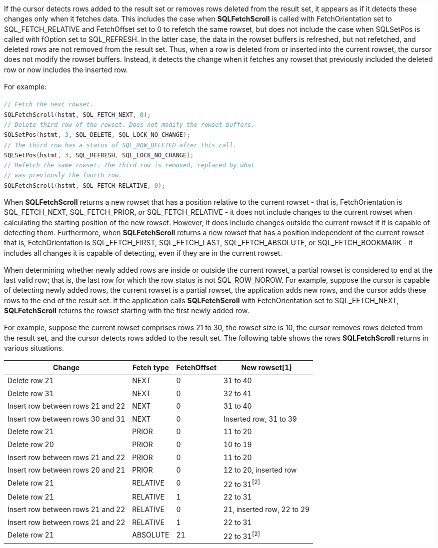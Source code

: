  If the cursor detects rows added to the result set or removes rows deleted from the result set, it appears as if it detects these changes only when it fetches data. This includes the case when **SQLFetchScroll** is called with FetchOrientation set to SQL_FETCH_RELATIVE and FetchOffset set to 0 to refetch the same rowset, but does not include the case when SQLSetPos is called with fOption set to SQL_REFRESH. In the latter case, the data in the rowset buffers is refreshed, but not refetched, and deleted rows are not removed from the result set. Thus, when a row is deleted from or inserted into the current rowset, the cursor does not modify the rowset buffers. Instead, it detects the change when it fetches any rowset that previously included the deleted row or now includes the inserted row.  
  
 For example:  
  
```cpp  
// Fetch the next rowset.  
SQLFetchScroll(hstmt, SQL_FETCH_NEXT, 0);  
// Delete third row of the rowset. Does not modify the rowset buffers.  
SQLSetPos(hstmt, 3, SQL_DELETE, SQL_LOCK_NO_CHANGE);  
// The third row has a status of SQL_ROW_DELETED after this call.  
SQLSetPos(hstmt, 3, SQL_REFRESH, SQL_LOCK_NO_CHANGE);  
// Refetch the same rowset. The third row is removed, replaced by what  
// was previously the fourth row.  
SQLFetchScroll(hstmt, SQL_FETCH_RELATIVE, 0);  
```  
  
 When **SQLFetchScroll** returns a new rowset that has a position relative to the current rowset - that is, FetchOrientation is SQL_FETCH_NEXT, SQL_FETCH_PRIOR, or SQL_FETCH_RELATIVE - it does not include changes to the current rowset when calculating the starting position of the new rowset. However, it does include changes outside the current rowset if it is capable of detecting them. Furthermore, when **SQLFetchScroll** returns a new rowset that has a position independent of the current rowset - that is, FetchOrientation is SQL_FETCH_FIRST, SQL_FETCH_LAST, SQL_FETCH_ABSOLUTE, or SQL_FETCH_BOOKMARK - it includes all changes it is capable of detecting, even if they are in the current rowset.  
  
 When determining whether newly added rows are inside or outside the current rowset, a partial rowset is considered to end at the last valid row; that is, the last row for which the row status is not SQL_ROW_NOROW. For example, suppose the cursor is capable of detecting newly added rows, the current rowset is a partial rowset, the application adds new rows, and the cursor adds these rows to the end of the result set. If the application calls **SQLFetchScroll** with FetchOrientation set to SQL_FETCH_NEXT, **SQLFetchScroll** returns the rowset starting with the first newly added row.  
  
 For example, suppose the current rowset comprises rows 21 to 30, the rowset size is 10, the cursor removes rows deleted from the result set, and the cursor detects rows added to the result set. The following table shows the rows **SQLFetchScroll** returns in various situations.  
  
|Change|Fetch type|FetchOffset|New rowset[1]|  
|------------|----------------|-----------------|---------------------|  
|Delete row 21|NEXT|0|31 to 40|  
|Delete row 31|NEXT|0|32 to 41|  
|Insert row between rows 21 and 22|NEXT|0|31 to 40|  
|Insert row between rows 30 and 31|NEXT|0|Inserted row, 31 to 39|  
|Delete row 21|PRIOR|0|11 to 20|  
|Delete row 20|PRIOR|0|10 to 19|  
|Insert row between rows 21 and 22|PRIOR|0|11 to 20|  
|Insert row between rows 20 and 21|PRIOR|0|12 to 20, inserted row|  
|Delete row 21|RELATIVE|0|22 to 31<sup>[2]</sup>|  
|Delete row 21|RELATIVE|1|22 to 31|  
|Insert row between rows 21 and 22|RELATIVE|0|21, inserted row, 22 to 29|  
|Insert row between rows 21 and 22|RELATIVE|1|22 to 31|  
|Delete row 21|ABSOLUTE|21|22 to 31<sup>[2]</sup>|  